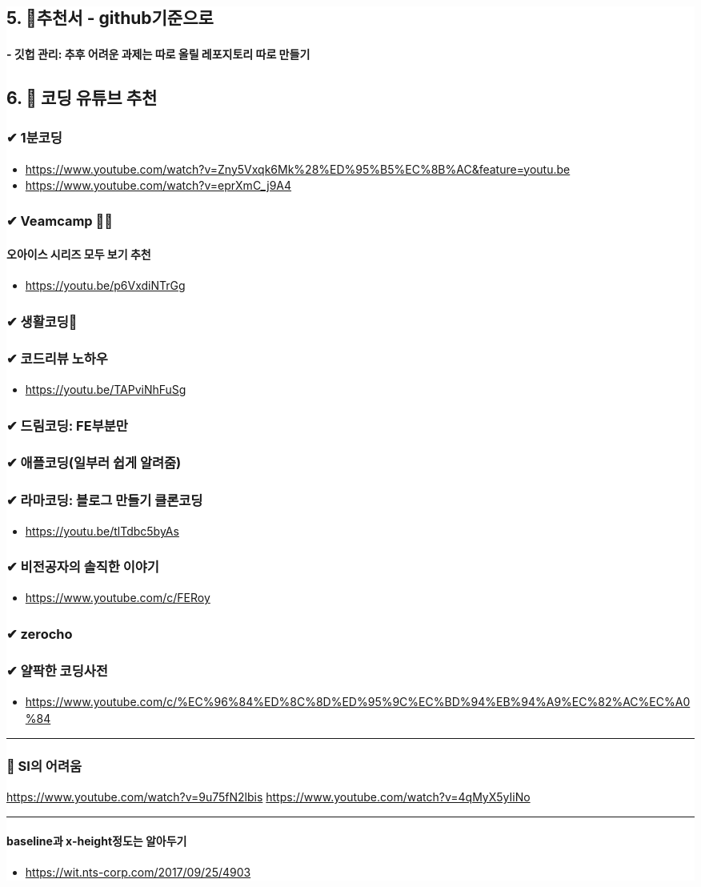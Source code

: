 ## 5. 📃추천서 - github기준으로 
#### - 깃헙 관리: 추후 어려운 과제는 따로 올릴 레포지토리 따로 만들기


## 6. 📗 코딩 유튜브 추천 
### ✔ 1분코딩
- https://www.youtube.com/watch?v=Zny5Vxqk6Mk%28%ED%95%B5%EC%8B%AC&feature=youtu.be
- https://www.youtube.com/watch?v=eprXmC_j9A4

### ✔ Veamcamp 💜💜 
#### 오아이스 시리즈 모두 보기 추천
- https://youtu.be/p6VxdiNTrGg

### ✔ 생활코딩💜

### ✔ 코드리뷰 노하우 
- https://youtu.be/TAPviNhFuSg 

### ✔ 드림코딩: FE부분만

### ✔ 애플코딩(일부러 쉽게 알려줌)

### ✔ 라마코딩: 블로그 만들기 클론코딩 
- https://youtu.be/tlTdbc5byAs

### ✔ 비전공자의 솔직한 이야기 
- https://www.youtube.com/c/FERoy
### ✔ zerocho 

### ✔ 얄팍한 코딩사전
- https://www.youtube.com/c/%EC%96%84%ED%8C%8D%ED%95%9C%EC%BD%94%EB%94%A9%EC%82%AC%EC%A0%84 

***


### 👀 SI의 어려움
https://www.youtube.com/watch?v=9u75fN2lbis 
https://www.youtube.com/watch?v=4qMyX5yIiNo


*** 
#### baseline과 x-height정도는 알아두기
- https://wit.nts-corp.com/2017/09/25/4903

